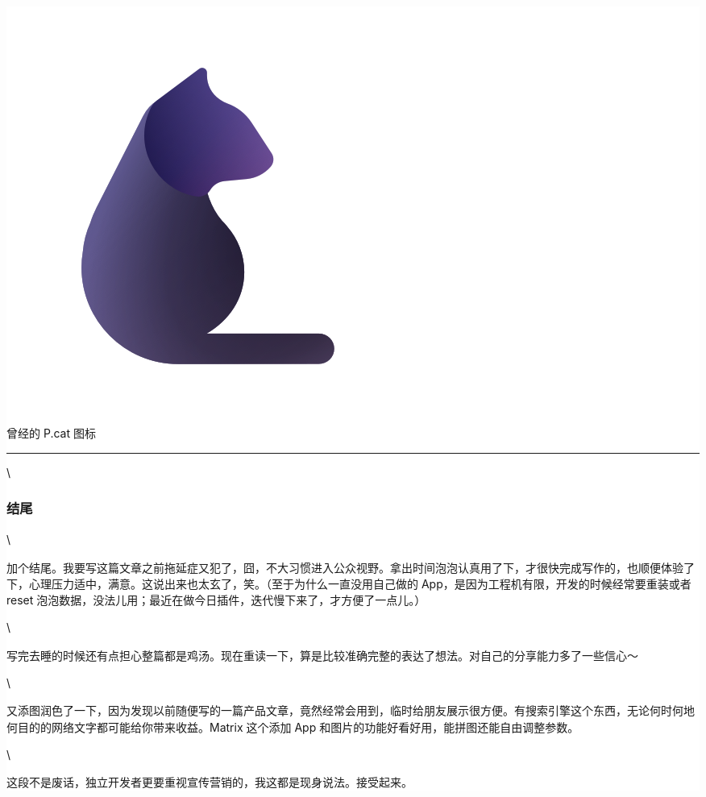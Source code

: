 \
![](<.gitbook/assets/image (17).png>)

曾经的 P.cat 图标

***

\


### **结尾**

\


加个结尾。我要写这篇文章之前拖延症又犯了，囧，不大习惯进入公众视野。拿出时间泡泡认真用了下，才很快完成写作的，也顺便体验了下，心理压力适中，满意。这说出来也太玄了，笑。（至于为什么一直没用自己做的 App，是因为工程机有限，开发的时候经常要重装或者 reset 泡泡数据，没法儿用；最近在做今日插件，迭代慢下来了，才方便了一点儿。）

\


写完去睡的时候还有点担心整篇都是鸡汤。现在重读一下，算是比较准确完整的表达了想法。对自己的分享能力多了一些信心～

\


又添图润色了一下，因为发现以前随便写的一篇产品文章，竟然经常会用到，临时给朋友展示很方便。有搜索引擎这个东西，无论何时何地何目的的网络文字都可能给你带来收益。Matrix 这个添加 App 和图片的功能好看好用，能拼图还能自由调整参数。

\


这段不是废话，独立开发者更要重视宣传营销的，我这都是现身说法。接受起来。
